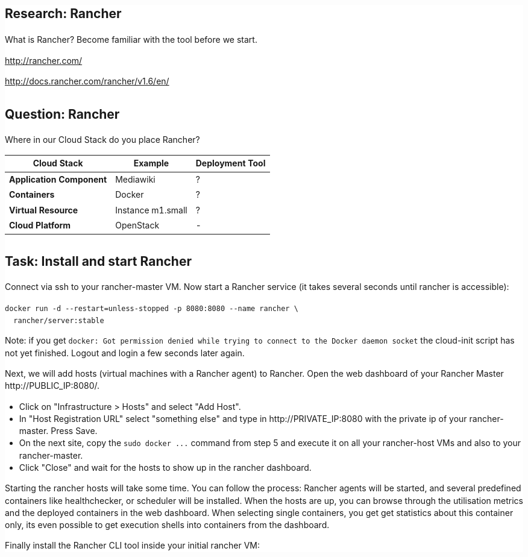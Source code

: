 ## Research: Rancher

What is Rancher? Become familiar with the tool before we start.

http://rancher.com/

http://docs.rancher.com/rancher/v1.6/en/

## Question: Rancher

Where in our Cloud Stack do you place Rancher?

  | Cloud Stack | Example | Deployment Tool |
  | --- | --- | --- |
  | **Application Component** | Mediawiki | ? |
  | **Containers** | Docker | ? |
  | **Virtual Resource** | Instance m1.small | ? |
  | **Cloud Platform** | OpenStack | - |

## Task: Install and start Rancher

Connect via ssh to your rancher-master VM. Now start a Rancher service (it takes
several seconds until rancher is accessible):

```
docker run -d --restart=unless-stopped -p 8080:8080 --name rancher \
  rancher/server:stable
```

Note: if you get `docker: Got permission denied while trying to connect to the Docker daemon socket` the cloud-init script has not yet finished. Logout and login a few seconds later again.

Next, we will add hosts (virtual machines with a Rancher agent) to Rancher. Open
the web dashboard of your Rancher Master http://PUBLIC_IP:8080/.

 - Click on "Infrastructure > Hosts" and select "Add Host".
 - In "Host Registration URL" select "something else" and type in http://PRIVATE_IP:8080 with the private ip of your rancher-master. Press Save.
 - On the next site, copy the `sudo docker ...` command from step 5 and execute it on all your rancher-host VMs and also to your rancher-master.
 - Click "Close" and wait for the hosts to show up in the rancher dashboard.

Starting the rancher hosts will take some time. You can follow the process:
Rancher agents will be started, and several predefined containers like
healthchecker, or scheduler will be installed. When the hosts are up, you can
browse through the utilisation metrics and the deployed containers in the web
dashboard. When selecting single containers, you get get statistics about this
container only, its even possible to get execution shells into containers from
the dashboard.

Finally install the Rancher CLI tool inside your initial rancher VM:
